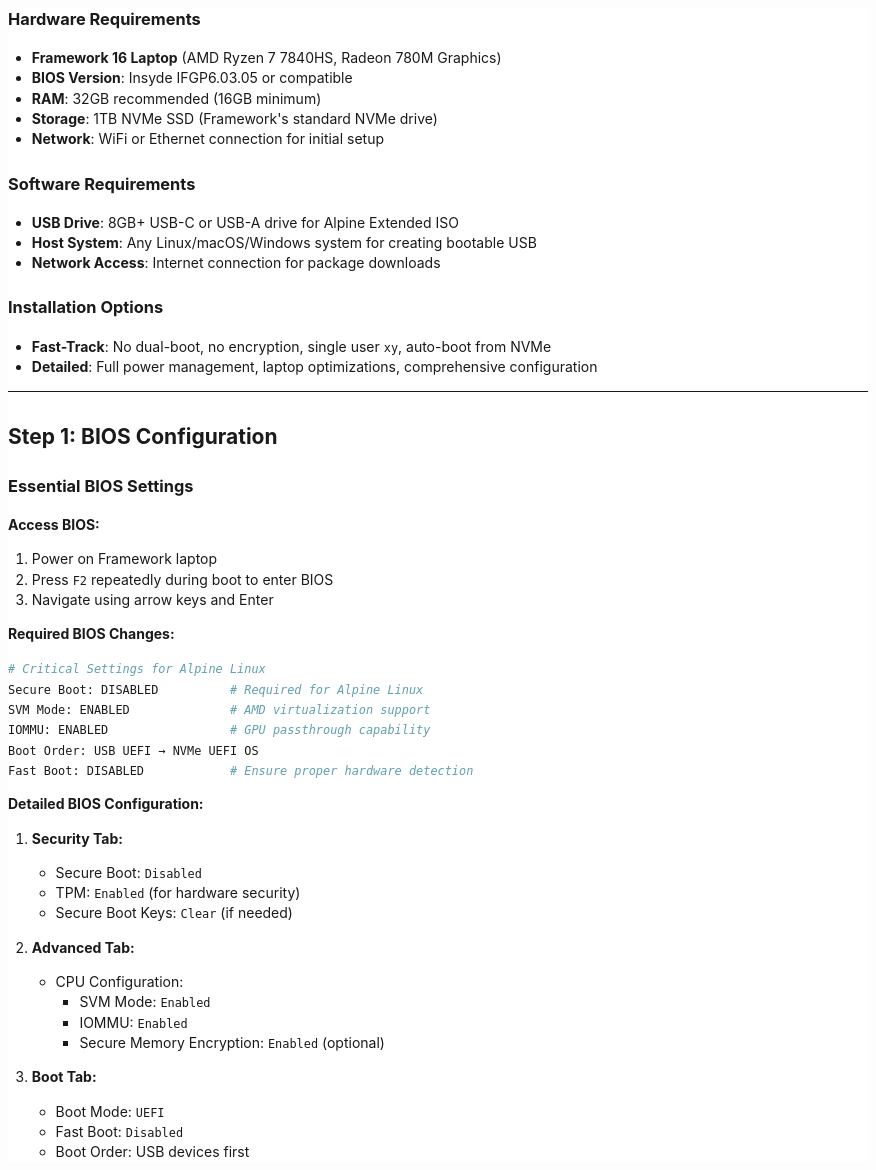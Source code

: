 ### Hardware Requirements
- **Framework 16 Laptop** (AMD Ryzen 7 7840HS, Radeon 780M Graphics)
- **BIOS Version**: Insyde IFGP6.03.05 or compatible
- **RAM**: 32GB recommended (16GB minimum)
- **Storage**: 1TB NVMe SSD (Framework's standard NVMe drive)
- **Network**: WiFi or Ethernet connection for initial setup

### Software Requirements
- **USB Drive**: 8GB+ USB-C or USB-A drive for Alpine Extended ISO
- **Host System**: Any Linux/macOS/Windows system for creating bootable USB
- **Network Access**: Internet connection for package downloads

### Installation Options
- **Fast-Track**: No dual-boot, no encryption, single user `xy`, auto-boot from NVMe
- **Detailed**: Full power management, laptop optimizations, comprehensive configuration

---

## Step 1: BIOS Configuration

### Essential BIOS Settings

**Access BIOS:**
1. Power on Framework laptop
2. Press `F2` repeatedly during boot to enter BIOS
3. Navigate using arrow keys and Enter

**Required BIOS Changes:**
```bash
# Critical Settings for Alpine Linux
Secure Boot: DISABLED          # Required for Alpine Linux
SVM Mode: ENABLED              # AMD virtualization support
IOMMU: ENABLED                 # GPU passthrough capability
Boot Order: USB UEFI → NVMe UEFI OS
Fast Boot: DISABLED            # Ensure proper hardware detection
```

**Detailed BIOS Configuration:**
1. **Security Tab:**
   - Secure Boot: `Disabled`
   - TPM: `Enabled` (for hardware security)
   - Secure Boot Keys: `Clear` (if needed)

2. **Advanced Tab:**
   - CPU Configuration:
     - SVM Mode: `Enabled`
     - IOMMU: `Enabled`
     - Secure Memory Encryption: `Enabled` (optional)
   
3. **Boot Tab:**
   - Boot Mode: `UEFI`
   - Fast Boot: `Disabled`
   - Boot Order: USB devices first
